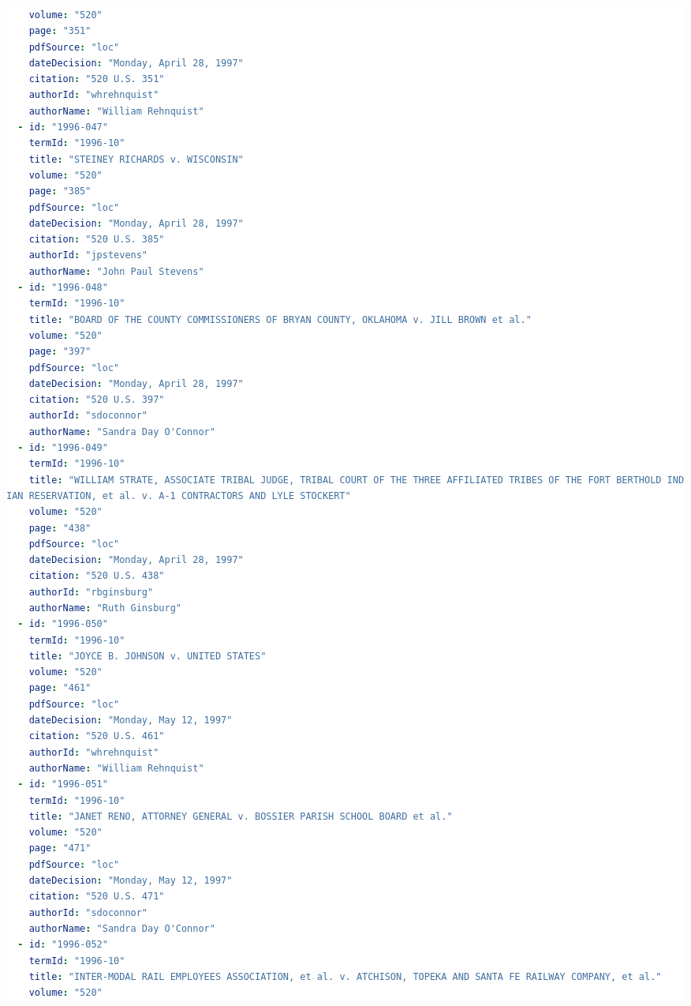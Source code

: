 ```yaml
    volume: "520"
    page: "351"
    pdfSource: "loc"
    dateDecision: "Monday, April 28, 1997"
    citation: "520 U.S. 351"
    authorId: "whrehnquist"
    authorName: "William Rehnquist"
  - id: "1996-047"
    termId: "1996-10"
    title: "STEINEY RICHARDS v. WISCONSIN"
    volume: "520"
    page: "385"
    pdfSource: "loc"
    dateDecision: "Monday, April 28, 1997"
    citation: "520 U.S. 385"
    authorId: "jpstevens"
    authorName: "John Paul Stevens"
  - id: "1996-048"
    termId: "1996-10"
    title: "BOARD OF THE COUNTY COMMISSIONERS OF BRYAN COUNTY, OKLAHOMA v. JILL BROWN et al."
    volume: "520"
    page: "397"
    pdfSource: "loc"
    dateDecision: "Monday, April 28, 1997"
    citation: "520 U.S. 397"
    authorId: "sdoconnor"
    authorName: "Sandra Day O'Connor"
  - id: "1996-049"
    termId: "1996-10"
    title: "WILLIAM STRATE, ASSOCIATE TRIBAL JUDGE, TRIBAL COURT OF THE THREE AFFILIATED TRIBES OF THE FORT BERTHOLD INDIAN RESERVATION, et al. v. A-1 CONTRACTORS AND LYLE STOCKERT"
    volume: "520"
    page: "438"
    pdfSource: "loc"
    dateDecision: "Monday, April 28, 1997"
    citation: "520 U.S. 438"
    authorId: "rbginsburg"
    authorName: "Ruth Ginsburg"
  - id: "1996-050"
    termId: "1996-10"
    title: "JOYCE B. JOHNSON v. UNITED STATES"
    volume: "520"
    page: "461"
    pdfSource: "loc"
    dateDecision: "Monday, May 12, 1997"
    citation: "520 U.S. 461"
    authorId: "whrehnquist"
    authorName: "William Rehnquist"
  - id: "1996-051"
    termId: "1996-10"
    title: "JANET RENO, ATTORNEY GENERAL v. BOSSIER PARISH SCHOOL BOARD et al."
    volume: "520"
    page: "471"
    pdfSource: "loc"
    dateDecision: "Monday, May 12, 1997"
    citation: "520 U.S. 471"
    authorId: "sdoconnor"
    authorName: "Sandra Day O'Connor"
  - id: "1996-052"
    termId: "1996-10"
    title: "INTER-MODAL RAIL EMPLOYEES ASSOCIATION, et al. v. ATCHISON, TOPEKA AND SANTA FE RAILWAY COMPANY, et al."
    volume: "520"
```